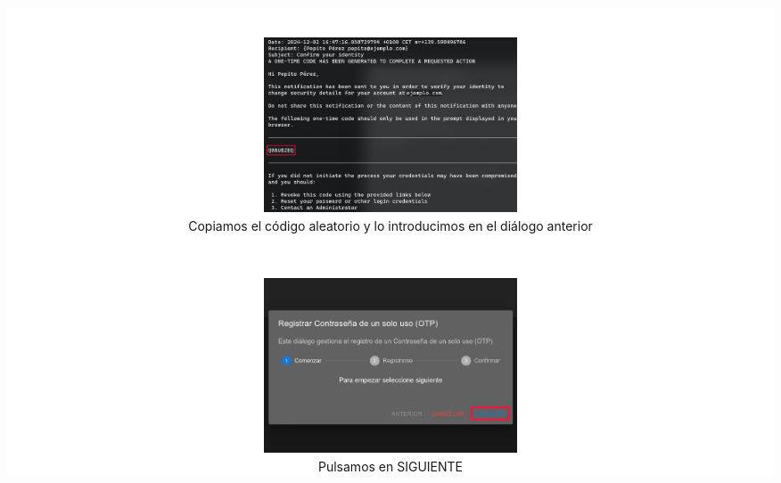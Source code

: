 </br>

  <p align="center" width="100%">
    <img width="33%" src="../.recursos/img/authelia_screenshot_05.png">
    </br>Copiamos el código aleatorio y lo introducimos en el diálogo anterior
  </p>

</br>

  <p align="center" width="100%">
    <img width="33%" src="../.recursos/img/authelia_screenshot_06.png">
    </br>Pulsamos en SIGUIENTE
  </p>

